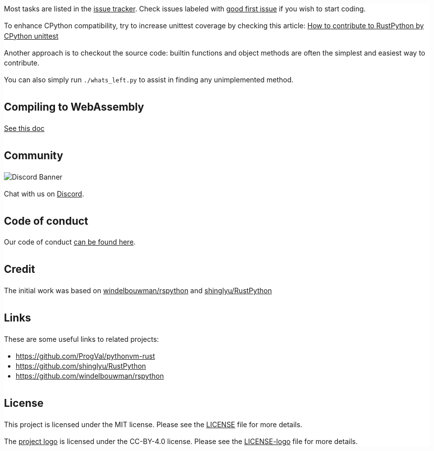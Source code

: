 Most tasks are listed in the
[issue tracker](https://github.com/RustPython/RustPython/issues). Check issues
labeled with [good first issue](https://github.com/RustPython/RustPython/issues?q=label%3A%22good+first+issue%22+is%3Aissue+is%3Aopen+) if you wish to start coding.

To enhance CPython compatibility, try to increase unittest coverage by checking this article: [How to contribute to RustPython by CPython unittest](https://rustpython.github.io/guideline/2020/04/04/how-to-contribute-by-cpython-unittest.html)

Another approach is to checkout the source code: builtin functions and object
methods are often the simplest and easiest way to contribute.

You can also simply run `./whats_left.py` to assist in finding any unimplemented
method.

## Compiling to WebAssembly

[See this doc](wasm/README.md)

## Community

![Discord Banner](https://discordapp.com/api/guilds/1043121930691149845/widget.png?style=banner2)

Chat with us on [Discord][discord].

## Code of conduct

Our code of conduct [can be found here](code-of-conduct.md).

## Credit

The initial work was based on
[windelbouwman/rspython](https://github.com/windelbouwman/rspython) and
[shinglyu/RustPython](https://github.com/shinglyu/RustPython)

[discord]: https://discord.gg/vru8NypEhv

## Links

These are some useful links to related projects:

- https://github.com/ProgVal/pythonvm-rust
- https://github.com/shinglyu/RustPython
- https://github.com/windelbouwman/rspython

## License

This project is licensed under the MIT license. Please see the
[LICENSE](LICENSE) file for more details.

The [project logo](logo.png) is licensed under the CC-BY-4.0
license. Please see the [LICENSE-logo](LICENSE-logo) file
for more details.

